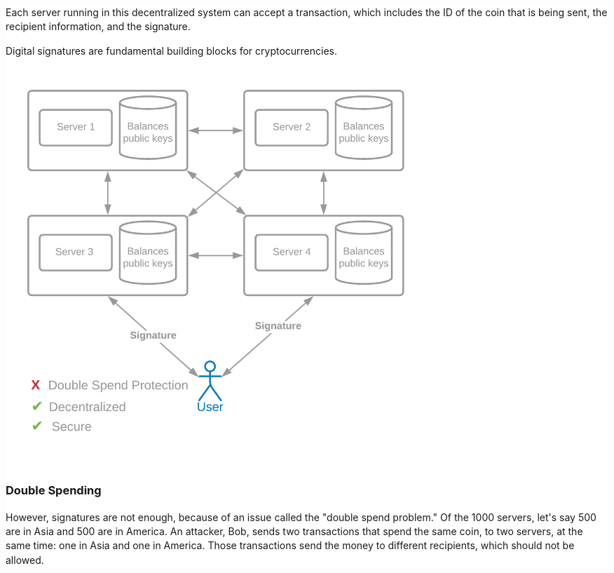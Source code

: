 Each server running in this decentralized system can accept a transaction, which includes the ID of the coin that is being sent, the recipient information, and the signature.

Digital signatures are fundamental building blocks for cryptocurrencies.

<div style={{textAlign: 'center'}}>
 <img src="/static/img/crypto03.png" alt="drawing" width="600"/>
</div>

### Double Spending

However, signatures are not enough, because of an issue called the "double spend problem." Of the 1000 servers, let's say 500 are in Asia and 500 are in America. An attacker, Bob, sends two transactions that spend the same coin, to two servers, at the same time: one in Asia and one in America. Those transactions send the money to different recipients, which should not be allowed.
